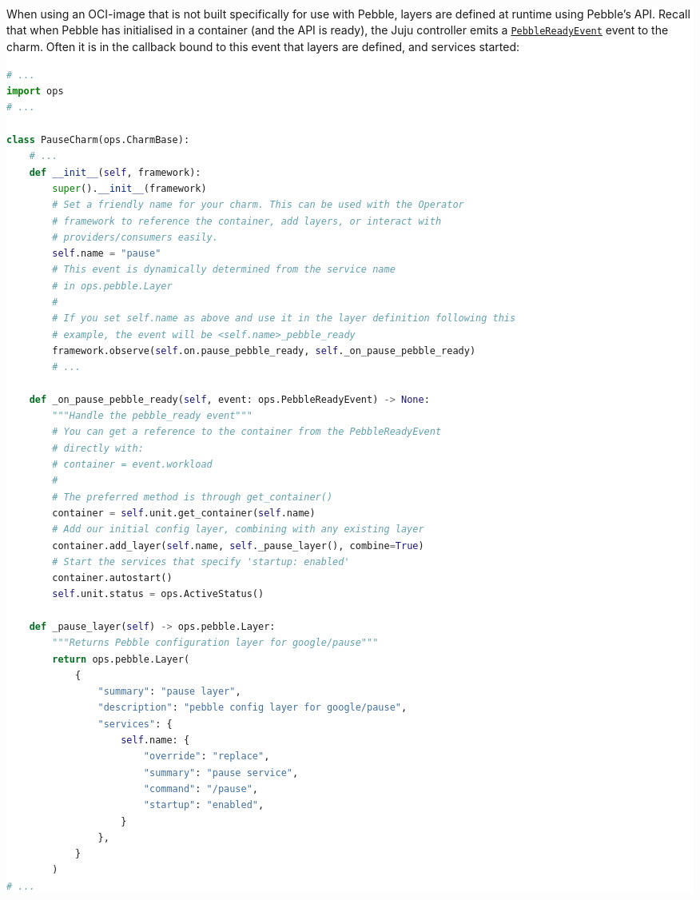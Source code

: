 When using an OCI-image that is not built specifically for use with Pebble, layers are defined at runtime using Pebble’s API. Recall that when Pebble has initialised in a container (and the API is ready), the Juju controller emits a [`PebbleReadyEvent`](ops.PebbleReadyEvent) event to the charm. Often it is in the callback bound to this event that layers are defined, and services started:

```python
# ...
import ops
# ...

class PauseCharm(ops.CharmBase):
    # ...
    def __init__(self, framework):
        super().__init__(framework)
        # Set a friendly name for your charm. This can be used with the Operator
        # framework to reference the container, add layers, or interact with
        # providers/consumers easily.
        self.name = "pause"
        # This event is dynamically determined from the service name
        # in ops.pebble.Layer
        # 
        # If you set self.name as above and use it in the layer definition following this
        # example, the event will be <self.name>_pebble_ready
        framework.observe(self.on.pause_pebble_ready, self._on_pause_pebble_ready)
        # ...

    def _on_pause_pebble_ready(self, event: ops.PebbleReadyEvent) -> None:
        """Handle the pebble_ready event"""
        # You can get a reference to the container from the PebbleReadyEvent
        # directly with:
        # container = event.workload
        #
        # The preferred method is through get_container()
        container = self.unit.get_container(self.name)
        # Add our initial config layer, combining with any existing layer
        container.add_layer(self.name, self._pause_layer(), combine=True)
        # Start the services that specify 'startup: enabled'
        container.autostart()
        self.unit.status = ops.ActiveStatus()

    def _pause_layer(self) -> ops.pebble.Layer:
        """Returns Pebble configuration layer for google/pause"""
        return ops.pebble.Layer(
            {
                "summary": "pause layer",
                "description": "pebble config layer for google/pause",
                "services": {
                    self.name: {
                        "override": "replace",
                        "summary": "pause service",
                        "command": "/pause",
                        "startup": "enabled",
                    }
                },
            }
        )
# ...
```
